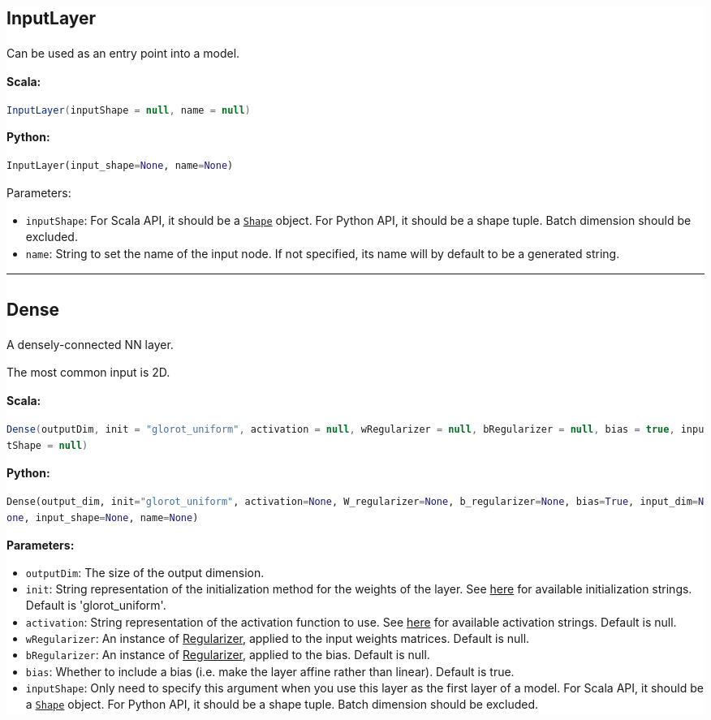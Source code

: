 ## **InputLayer**
Can be used as an entry point into a model.

**Scala:**
```scala
InputLayer(inputShape = null, name = null)
```
**Python:**
```python
InputLayer(input_shape=None, name=None)
```
Parameters:

* `inputShape`: For Scala API, it should be a [`Shape`](../keras-api-scala/#shape) object. For Python API, it should be a shape tuple. Batch dimension should be excluded.
* `name`: String to set the name of the input node. If not specified, its name will by default to be a generated string.


---
## **Dense**
A densely-connected NN layer.

The most common input is 2D.

**Scala:**
```scala
Dense(outputDim, init = "glorot_uniform", activation = null, wRegularizer = null, bRegularizer = null, bias = true, inputShape = null)
```
**Python:**
```python
Dense(output_dim, init="glorot_uniform", activation=None, W_regularizer=None, b_regularizer=None, bias=True, input_dim=None, input_shape=None, name=None)
```

**Parameters:**

* `outputDim`: The size of the output dimension.
* `init`: String representation of the initialization method for the weights of the layer. See [here](initialization/#available-initialization-methods) for available initialization strings. Default is 'glorot_uniform'.
* `activation`: String representation of the activation function to use. See [here](activation/#available-activations) for available activation strings. Default is null.
* `wRegularizer`: An instance of [Regularizer](../../../APIGuide/Regularizers/), applied to the input weights matrices. Default is null.
* `bRegularizer`: An instance of [Regularizer](../../../APIGuide/Regularizers/), applied to the bias. Default is null.
* `bias`: Whether to include a bias (i.e. make the layer affine rather than linear). Default is true.
* `inputShape`: Only need to specify this argument when you use this layer as the first layer of a model. For Scala API, it should be a [`Shape`](../keras-api-scala/#shape) object. For Python API, it should be a shape tuple. Batch dimension should be excluded.
